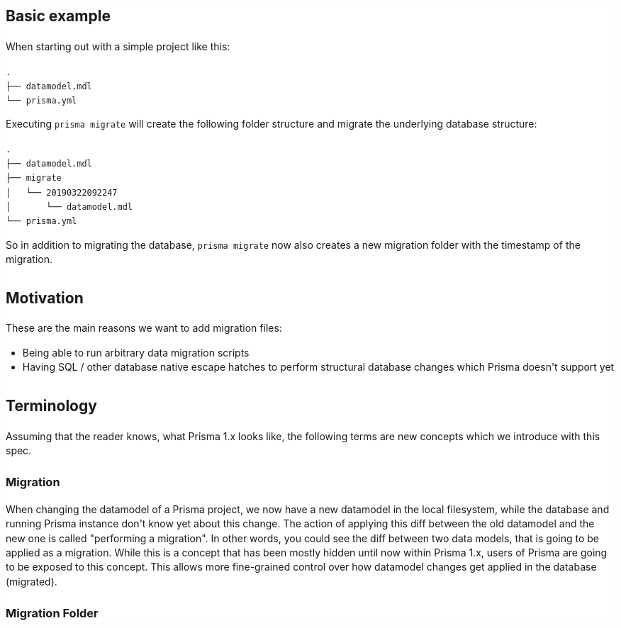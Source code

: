 

## Basic example

When starting out with a simple project like this:

```
.
├── datamodel.mdl
└── prisma.yml
```

Executing `prisma migrate` will create the following folder structure and migrate the underlying database structure:

```
.
├── datamodel.mdl
├── migrate
│   └── 20190322092247
│       └── datamodel.mdl
└── prisma.yml
```

So in addition to migrating the database, `prisma migrate` now also creates a new migration folder with the timestamp of the migration.

## Motivation

These are the main reasons we want to add migration files:

- Being able to run arbitrary data migration scripts
- Having SQL / other database native escape hatches to perform structural database changes which Prisma doesn't support yet

## Terminology

Assuming that the reader knows, what Prisma 1.x looks like, the following terms are new concepts which we introduce with this spec.

### Migration

When changing the datamodel of a Prisma project, we now have a new datamodel in the local filesystem, while the database and running Prisma instance don't know
yet about this change. The action of applying this diff between the old datamodel and the new one is called "performing a migration". In other words, you could
see the diff between two data models, that is going to be applied as a migration. While this is a concept that has been mostly hidden until now within Prisma
1.x, users of Prisma are going to be exposed to this concept. This allows more fine-grained control over how datamodel changes get applied in the database
(migrated).

### Migration Folder
